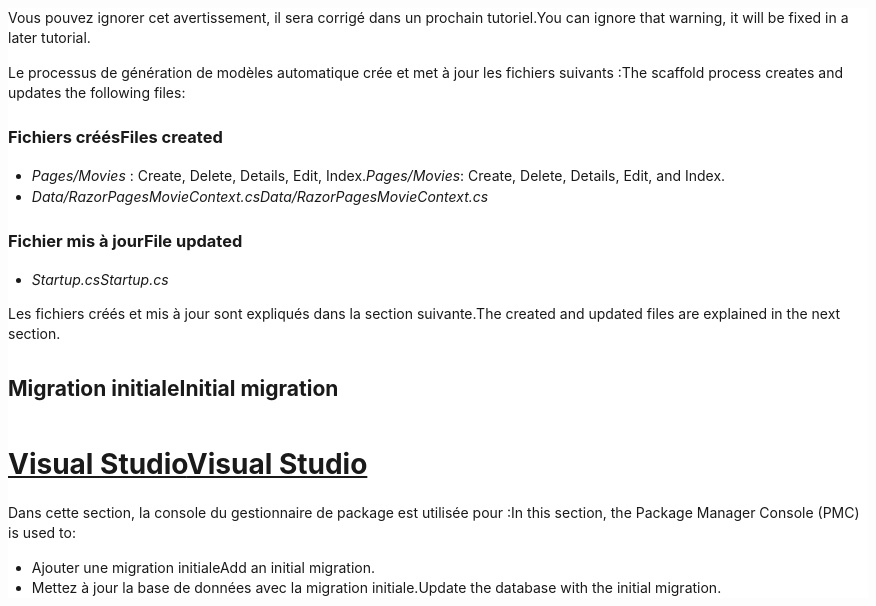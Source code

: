 <span data-ttu-id="daa16-159">Vous pouvez ignorer cet avertissement, il sera corrigé dans un prochain tutoriel.</span><span class="sxs-lookup"><span data-stu-id="daa16-159">You can ignore that warning, it will be fixed in a later tutorial.</span></span>

<span data-ttu-id="daa16-160">Le processus de génération de modèles automatique crée et met à jour les fichiers suivants :</span><span class="sxs-lookup"><span data-stu-id="daa16-160">The scaffold process creates and updates the following files:</span></span>

### <a name="files-created"></a><span data-ttu-id="daa16-161">Fichiers créés</span><span class="sxs-lookup"><span data-stu-id="daa16-161">Files created</span></span>

* <span data-ttu-id="daa16-162">*Pages/Movies* : Create, Delete, Details, Edit, Index.</span><span class="sxs-lookup"><span data-stu-id="daa16-162">*Pages/Movies*: Create, Delete, Details, Edit, and Index.</span></span>
* <span data-ttu-id="daa16-163">*Data/RazorPagesMovieContext.cs*</span><span class="sxs-lookup"><span data-stu-id="daa16-163">*Data/RazorPagesMovieContext.cs*</span></span>

### <a name="file-updated"></a><span data-ttu-id="daa16-164">Fichier mis à jour</span><span class="sxs-lookup"><span data-stu-id="daa16-164">File updated</span></span>

* <span data-ttu-id="daa16-165">*Startup.cs*</span><span class="sxs-lookup"><span data-stu-id="daa16-165">*Startup.cs*</span></span>

<span data-ttu-id="daa16-166">Les fichiers créés et mis à jour sont expliqués dans la section suivante.</span><span class="sxs-lookup"><span data-stu-id="daa16-166">The created and updated files are explained in the next section.</span></span>

<a name="pmc"></a>

## <a name="initial-migration"></a><span data-ttu-id="daa16-167">Migration initiale</span><span class="sxs-lookup"><span data-stu-id="daa16-167">Initial migration</span></span>



# <a name="visual-studiotabvisual-studio"></a>[<span data-ttu-id="daa16-168">Visual Studio</span><span class="sxs-lookup"><span data-stu-id="daa16-168">Visual Studio</span></span>](#tab/visual-studio)



<span data-ttu-id="daa16-169">Dans cette section, la console du gestionnaire de package est utilisée pour :</span><span class="sxs-lookup"><span data-stu-id="daa16-169">In this section, the Package Manager Console (PMC) is used to:</span></span>

* <span data-ttu-id="daa16-170">Ajouter une migration initiale</span><span class="sxs-lookup"><span data-stu-id="daa16-170">Add an initial migration.</span></span>
* <span data-ttu-id="daa16-171">Mettez à jour la base de données avec la migration initiale.</span><span class="sxs-lookup"><span data-stu-id="daa16-171">Update the database with the initial migration.</span></span>
